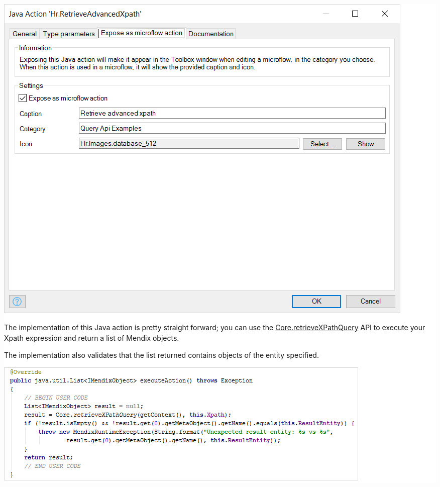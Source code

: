![](attachments/dsapi/image007.png)

The implementation of this Java action is pretty straight forward; you can use the [Core.retrieveXPathQuery](https://apidocs.rnd.mendix.com/7/runtime/com/mendix/core/Core.html#retrieveXPathQuery-com.mendix.systemwideinterfaces.core.IContext-java.lang.String-) API to execute your Xpath expression and return a list of Mendix objects.

The implementation also validates that the list returned contains objects of the entity specified.

![](attachments/dsapi/image009.png)
